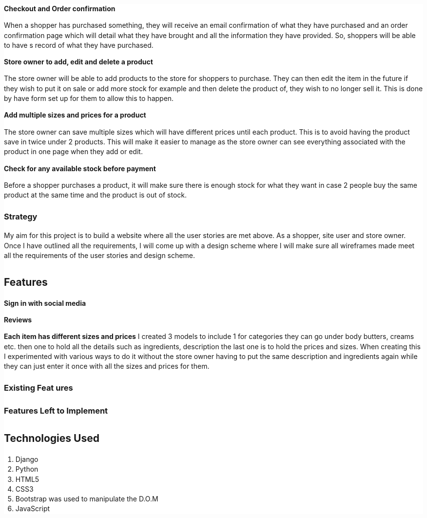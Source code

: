 **Checkout and Order confirmation**

When a shopper has purchased something, they will receive an email confirmation of what they have purchased and an order confirmation page which will detail what they have brought and all the information they have provided. So, shoppers will be able to have s record of what they have purchased. 

**Store owner to add, edit and delete a product**

The store owner will be able to add products to the store for shoppers to purchase. They can then edit the item in the future if they wish to put it on sale or add more stock for example and then delete the product of, they wish to no longer sell it. This is done by have form set up for them to allow this to happen. 
 
**Add multiple sizes and prices for a product** 

The store owner can save multiple sizes which will have different prices until each product. This is to avoid having the product save in twice under 2 products. This will make it easier to manage as the store owner can see everything associated with the product in one page when they add or edit. 

**Check for any available stock before payment**

Before a shopper purchases a product, it will make sure there is enough stock for what they want in case 2 people buy the same product at the same time and the product is out of stock. 

### Strategy 
 
My aim for this project is to build a website where all the user stories are met above. As a shopper, site user and store owner. Once I have outlined all the requirements, I will come up with a design scheme where I will make sure all wireframes made meet all the requirements of the user stories and design scheme. 

## Features
 
**Sign in with social media**

**Reviews**

**Each item has different sizes and prices**
I created 3 models to include 1 for categories they can go under body butters, creams etc. then one to hold all the details such as ingredients, description the last one is to hold the prices and sizes. When creating this I experimented with various ways to do it without the store owner having to put the same description and ingredients again while they can just enter it once with all the sizes and prices for them. 

### Existing Feat   ures

### Features Left to Implement

## Technologies Used

1.	Django 
2.	Python 
3.	HTML5
4.	CSS3 
5.	Bootstrap was used to manipulate the D.O.M
6.	JavaScript 
